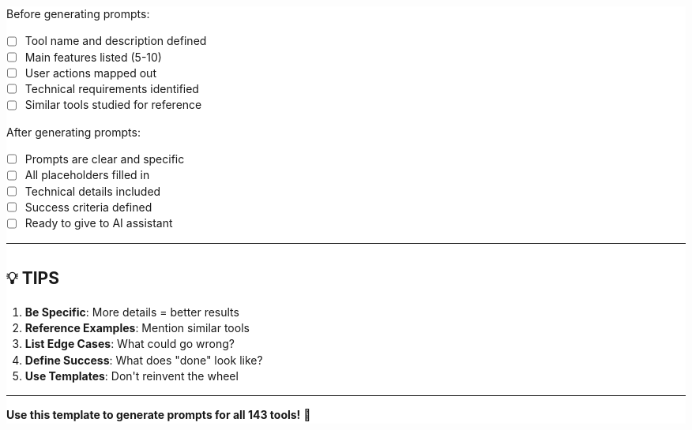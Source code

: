 Before generating prompts:
- [ ] Tool name and description defined
- [ ] Main features listed (5-10)
- [ ] User actions mapped out
- [ ] Technical requirements identified
- [ ] Similar tools studied for reference

After generating prompts:
- [ ] Prompts are clear and specific
- [ ] All placeholders filled in
- [ ] Technical details included
- [ ] Success criteria defined
- [ ] Ready to give to AI assistant

---

## 💡 **TIPS**

1. **Be Specific**: More details = better results
2. **Reference Examples**: Mention similar tools
3. **List Edge Cases**: What could go wrong?
4. **Define Success**: What does "done" look like?
5. **Use Templates**: Don't reinvent the wheel

---

**Use this template to generate prompts for all 143 tools!** 🚀

